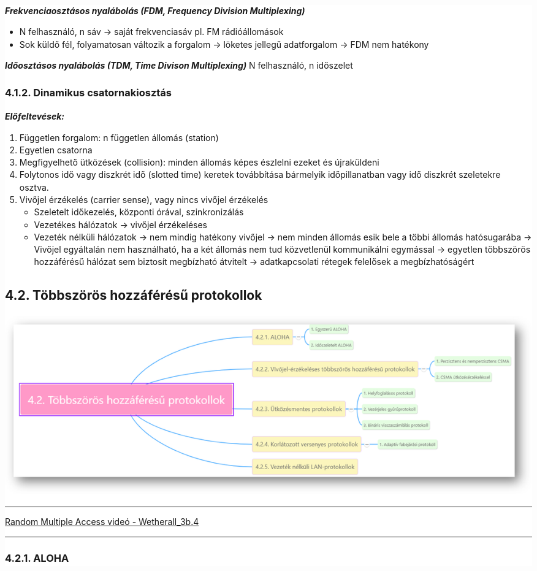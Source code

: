 ***Frekvenciaosztásos nyalábolás (FDM, Frequency Division Multiplexing)***

* N felhasználó, n sáv -> saját frekvenciasáv pl. FM rádióállomások
* Sok küldő fél, folyamatosan változik a forgalom -> löketes jellegű adatforgalom -> FDM nem hatékony

***Időosztásos nyalábolás (TDM, Time Divison Multiplexing)***
N felhasználó, n időszelet

### 4.1.2. Dinamikus csatornakiosztás

***Előfeltevések:***

1. Független forgalom: n független állomás (station)
2. Egyetlen csatorna
3. Megfigyelhető ütközések (collision): minden állomás képes észlelni ezeket és újraküldeni
4. Folytonos idő vagy diszkrét idő (slotted time) keretek továbbítása bármelyik időpillanatban vagy idő diszkrét szeletekre osztva.
5. Vivőjel érzékelés (carrier sense), vagy nincs vivőjel érzékelés
   * Szeletelt időkezelés, központi órával, szinkronizálás
   * Vezetékes hálózatok -> vivőjel érzékeléses
   * Vezeték nélküli hálózatok -> nem mindig hatékony vivőjel -> nem minden állomás esik bele a többi állomás hatósugarába -> Vivőjel egyáltalán nem használható, ha a két állomás nem tud közvetlenül kommunikálni egymással -> egyetlen többszörös hozzáférésű hálózat sem biztosít megbízható átvitelt -> adatkapcsolati rétegek felelősek a megbízhatóságért

## 4.2. Többszörös hozzáférésű protokollok

![4.2](images/4.2.png)

----

[Random Multiple Access videó - Wetherall_3b.4](https://mediaplayer.pearsoncmg.com/_ph_cc_ecs_set.title.3b-4_Random_Multiple_Access__/ph/streaming/esm/tanenbaum5e_videonotes/3b_4_random_access_cn5e.m4v)

----

### 4.2.1. ALOHA
